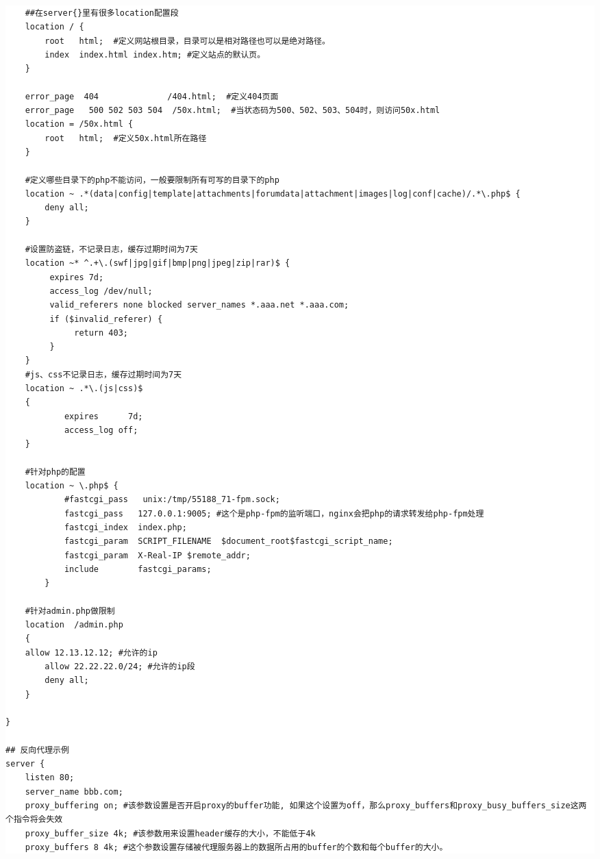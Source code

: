 ```nginx
    ##在server{}里有很多location配置段
    location / {
        root   html;  #定义网站根目录，目录可以是相对路径也可以是绝对路径。
        index  index.html index.htm; #定义站点的默认页。
    }

    error_page  404              /404.html;  #定义404页面
    error_page   500 502 503 504  /50x.html;  #当状态码为500、502、503、504时，则访问50x.html
    location = /50x.html {
        root   html;  #定义50x.html所在路径
    }

    #定义哪些目录下的php不能访问，一般要限制所有可写的目录下的php
    location ~ .*(data|config|template|attachments|forumdata|attachment|images|log|conf|cache)/.*\.php$ {
        deny all;
    }

    #设置防盗链，不记录日志，缓存过期时间为7天
    location ~* ^.+\.(swf|jpg|gif|bmp|png|jpeg|zip|rar)$ {
         expires 7d;
         access_log /dev/null;
         valid_referers none blocked server_names *.aaa.net *.aaa.com;
         if ($invalid_referer) {
              return 403;
         }
    }
    #js、css不记录日志，缓存过期时间为7天
    location ~ .*\.(js|css)$
    {
            expires      7d;
            access_log off;
    }

    #针对php的配置
    location ~ \.php$ {
            #fastcgi_pass   unix:/tmp/55188_71-fpm.sock;
            fastcgi_pass   127.0.0.1:9005; #这个是php-fpm的监听端口，nginx会把php的请求转发给php-fpm处理
            fastcgi_index  index.php;
            fastcgi_param  SCRIPT_FILENAME  $document_root$fastcgi_script_name;
            fastcgi_param  X-Real-IP $remote_addr;
            include        fastcgi_params;
        }

    #针对admin.php做限制
    location  /admin.php 
    {
	allow 12.13.12.12; #允许的ip
        allow 22.22.22.0/24; #允许的ip段
        deny all;
    }

}

## 反向代理示例
server {
    listen 80;
    server_name bbb.com;
    proxy_buffering on; #该参数设置是否开启proxy的buffer功能, 如果这个设置为off，那么proxy_buffers和proxy_busy_buffers_size这两个指令将会失效
    proxy_buffer_size 4k; #该参数用来设置header缓存的大小，不能低于4k
    proxy_buffers 8 4k; #这个参数设置存储被代理服务器上的数据所占用的buffer的个数和每个buffer的大小。
```